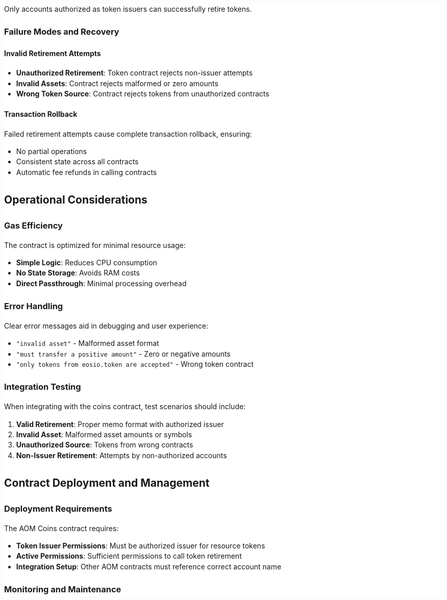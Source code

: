 Only accounts authorized as token issuers can successfully retire tokens.

### Failure Modes and Recovery

#### Invalid Retirement Attempts
- **Unauthorized Retirement**: Token contract rejects non-issuer attempts
- **Invalid Assets**: Contract rejects malformed or zero amounts
- **Wrong Token Source**: Contract rejects tokens from unauthorized contracts

#### Transaction Rollback
Failed retirement attempts cause complete transaction rollback, ensuring:
- No partial operations
- Consistent state across all contracts
- Automatic fee refunds in calling contracts

## Operational Considerations

### Gas Efficiency

The contract is optimized for minimal resource usage:
- **Simple Logic**: Reduces CPU consumption
- **No State Storage**: Avoids RAM costs
- **Direct Passthrough**: Minimal processing overhead

### Error Handling

Clear error messages aid in debugging and user experience:
- `"invalid asset"` - Malformed asset format
- `"must transfer a positive amount"` - Zero or negative amounts
- `"only tokens from eosio.token are accepted"` - Wrong token contract

### Integration Testing

When integrating with the coins contract, test scenarios should include:

1. **Valid Retirement**: Proper memo format with authorized issuer
2. **Invalid Asset**: Malformed asset amounts or symbols
3. **Unauthorized Source**: Tokens from wrong contracts
4. **Non-Issuer Retirement**: Attempts by non-authorized accounts

## Contract Deployment and Management

### Deployment Requirements

The AOM Coins contract requires:
- **Token Issuer Permissions**: Must be authorized issuer for resource tokens
- **Active Permissions**: Sufficient permissions to call token retirement
- **Integration Setup**: Other AOM contracts must reference correct account name

### Monitoring and Maintenance
